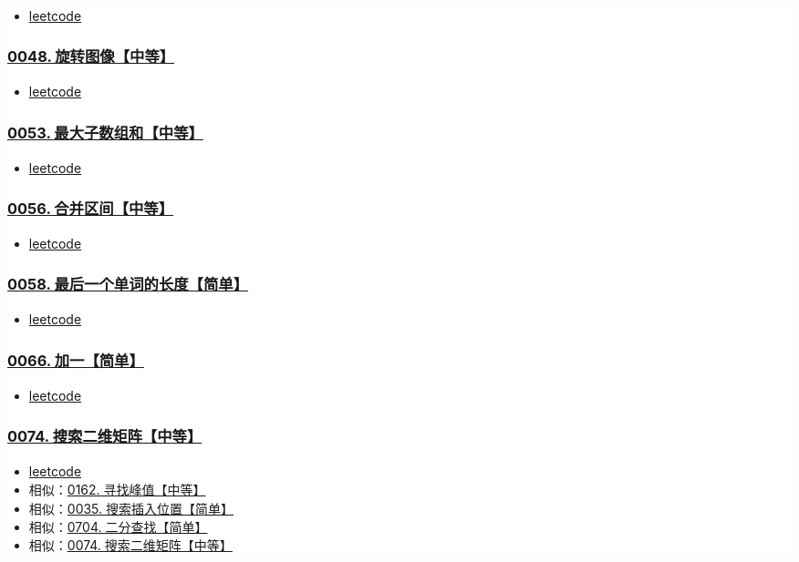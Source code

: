 - [leetcode](https://leetcode.cn/problems/permutations/)



### [0048. 旋转图像【中等】](https://github.com/Tdahuyou/leetcode/tree/main/0048.%20%E6%97%8B%E8%BD%AC%E5%9B%BE%E5%83%8F%E3%80%90%E4%B8%AD%E7%AD%89%E3%80%91) 

- [leetcode](https://leetcode.cn/problems/rotate-image)



### [0053. 最大子数组和【中等】](https://github.com/Tdahuyou/leetcode/tree/main/0053.%20%E6%9C%80%E5%A4%A7%E5%AD%90%E6%95%B0%E7%BB%84%E5%92%8C%E3%80%90%E4%B8%AD%E7%AD%89%E3%80%91) 

- [leetcode](https://leetcode.cn/problems/maximum-subarray/)



### [0056. 合并区间【中等】](https://github.com/Tdahuyou/leetcode/tree/main/0056.%20%E5%90%88%E5%B9%B6%E5%8C%BA%E9%97%B4%E3%80%90%E4%B8%AD%E7%AD%89%E3%80%91) 

- [leetcode](https://leetcode.cn/problems/merge-intervals)



### [0058. 最后一个单词的长度【简单】](https://github.com/Tdahuyou/leetcode/tree/main/0058.%20%E6%9C%80%E5%90%8E%E4%B8%80%E4%B8%AA%E5%8D%95%E8%AF%8D%E7%9A%84%E9%95%BF%E5%BA%A6%E3%80%90%E7%AE%80%E5%8D%95%E3%80%91) 

- [leetcode](https://leetcode.cn/problems/length-of-last-word/)



### [0066. 加一【简单】](https://github.com/Tdahuyou/leetcode/tree/main/0066.%20%E5%8A%A0%E4%B8%80%E3%80%90%E7%AE%80%E5%8D%95%E3%80%91) 

- [leetcode](https://leetcode.cn/problems/plus-one/)



### [0074. 搜索二维矩阵【中等】](https://github.com/Tdahuyou/leetcode/tree/main/0074.%20%E6%90%9C%E7%B4%A2%E4%BA%8C%E7%BB%B4%E7%9F%A9%E9%98%B5%E3%80%90%E4%B8%AD%E7%AD%89%E3%80%91) 

- [leetcode](https://leetcode.cn/problems/search-a-2d-matrix/)
- 相似：[0162. 寻找峰值【中等】](https://github.com/Tdahuyou/leetcode/tree/main/0162.%20%E5%AF%BB%E6%89%BE%E5%B3%B0%E5%80%BC%E3%80%90%E4%B8%AD%E7%AD%89%E3%80%91) 
- 相似：[0035. 搜索插入位置【简单】](https://github.com/Tdahuyou/leetcode/tree/main/0035.%20%E6%90%9C%E7%B4%A2%E6%8F%92%E5%85%A5%E4%BD%8D%E7%BD%AE%E3%80%90%E7%AE%80%E5%8D%95%E3%80%91) 
- 相似：[0704. 二分查找【简单】](https://github.com/Tdahuyou/leetcode/tree/main/0704.%20%E4%BA%8C%E5%88%86%E6%9F%A5%E6%89%BE%E3%80%90%E7%AE%80%E5%8D%95%E3%80%91) 
- 相似：[0074. 搜索二维矩阵【中等】](https://github.com/Tdahuyou/leetcode/tree/main/0074.%20%E6%90%9C%E7%B4%A2%E4%BA%8C%E7%BB%B4%E7%9F%A9%E9%98%B5%E3%80%90%E4%B8%AD%E7%AD%89%E3%80%91) 
